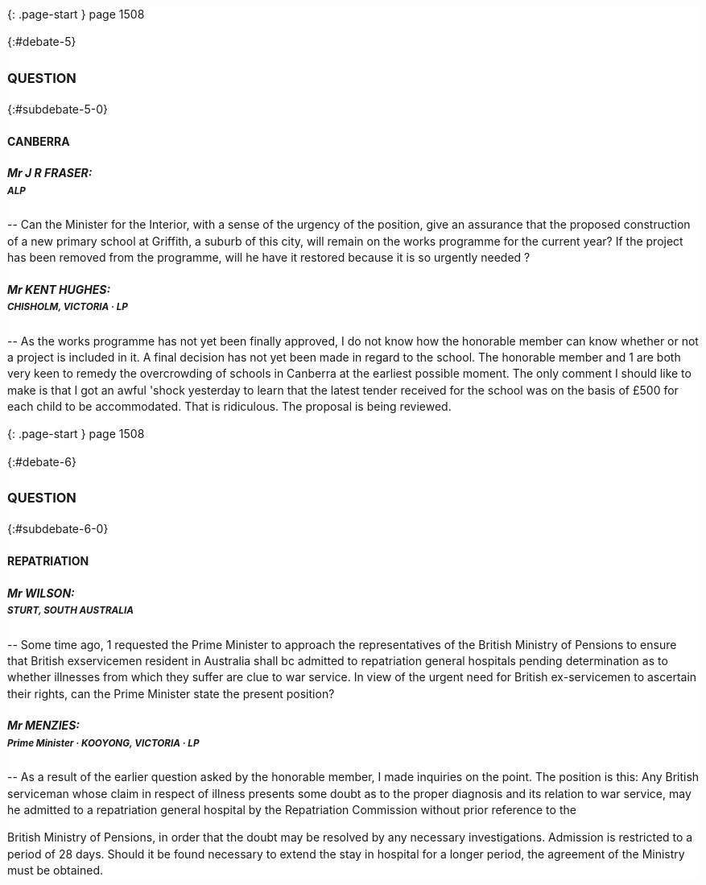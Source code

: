 {: .page-start }
page 1508

{:#debate-5}
### QUESTION

{:#subdebate-5-0}
#### CANBERRA

##### Mr J R FRASER:<br><small class="text-muted">ALP</small>

-- Can the Minister for the Interior, with a sense of the urgency of the position, give an assurance that the proposed construction of a new primary school at Griffith, a suburb of this city, will remain on the works programme for the current year? If the project has been removed from the programme, will he have it restored because it is so urgently needed ? 

##### Mr KENT HUGHES:<br><small class="text-muted">CHISHOLM, VICTORIA &middot; LP</small>

-- As the works programme has not yet been finally approved, I do not know how the honorable member can know whether or not a project is included in it. A final decision has not yet been made in regard to the school. The honorable member and 1 are both very keen to remedy the overcrowding of schools in Canberra at the earliest possible moment. The only comment I should like to make is that I got an awful 'shock yesterday to learn that the latest tender received for the school was on the basis of £500 for each child to be accommodated. That is ridiculous. The proposal is being reviewed. 

{: .page-start }
page 1508

{:#debate-6}
### QUESTION

{:#subdebate-6-0}
#### REPATRIATION

##### Mr WILSON:<br><small class="text-muted">STURT, SOUTH AUSTRALIA</small>

-- Some time ago, 1 requested the Prime Minister to approach the representatives of the British Ministry of Pensions to ensure that British exservicemen resident in Australia shall bc admitted to repatriation general hospitals pending determination as to whether illnesses from which they suffer are clue to war service. In view of the urgent need for British ex-servicemen to ascertain their rights, can the Prime Minister state the present position? 

##### Mr MENZIES:<br><small class="text-muted">Prime Minister &middot; KOOYONG, VICTORIA &middot; LP</small>

-- As a result of the earlier question asked by the honorable member, I made inquiries on the point. The position is this: Any British serviceman whose claim in respect of illness presents some doubt as to the proper diagnosis and its relation to war service, may he admitted to a repatriation general hospital by the Repatriation Commission without prior reference to the 

British Ministry of Pensions, in order that the doubt may be resolved by any necessary investigations. Admission is restricted to a period of 28 days. Should it be found necessary to extend the stay in hospital for a longer period, the agreement of the Ministry must be obtained. 
